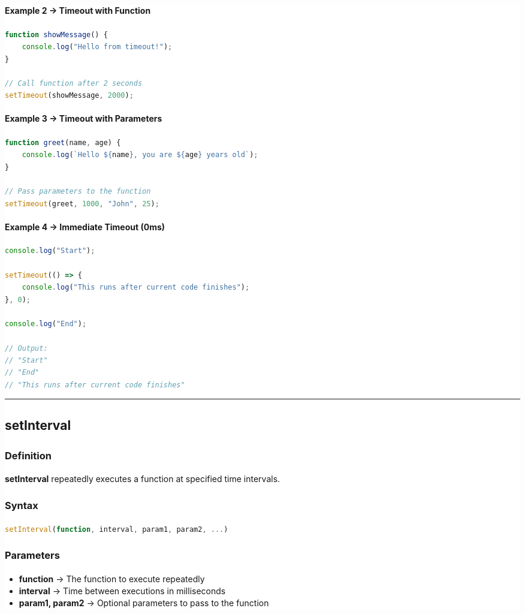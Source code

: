 #### Example 2 → Timeout with Function
```javascript
function showMessage() {
    console.log("Hello from timeout!");
}

// Call function after 2 seconds
setTimeout(showMessage, 2000);
```

#### Example 3 → Timeout with Parameters
```javascript
function greet(name, age) {
    console.log(`Hello ${name}, you are ${age} years old`);
}

// Pass parameters to the function
setTimeout(greet, 1000, "John", 25);
```

#### Example 4 → Immediate Timeout (0ms)
```javascript
console.log("Start");

setTimeout(() => {
    console.log("This runs after current code finishes");
}, 0);

console.log("End");

// Output:
// "Start"
// "End"
// "This runs after current code finishes"
```

---

## setInterval

### Definition
**setInterval** repeatedly executes a function at specified time intervals.

### Syntax
```javascript
setInterval(function, interval, param1, param2, ...)
```

### Parameters
- **function** → The function to execute repeatedly
- **interval** → Time between executions in milliseconds
- **param1, param2** → Optional parameters to pass to the function
